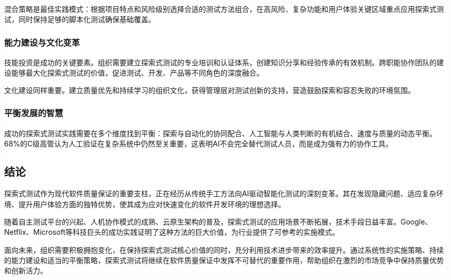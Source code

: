 混合策略是最佳实践模式：根据项目特点和风险级别选择合适的测试方法组合，在高风险、复杂功能和用户体验关键区域重点应用探索式测试，同时保持足够的脚本化测试确保基础覆盖。

### 能力建设与文化变革

技能投资是成功的关键要素。组织需要建立探索式测试的专业培训和认证体系，创建知识分享和经验传承的有效机制。跨职能协作团队的建设能够最大化探索式测试的价值，促进测试、开发、产品等不同角色的深度融合。

文化建设同样重要。建立质量优先和持续学习的组织文化，获得管理层对测试创新的支持，营造鼓励探索和容忍失败的环境氛围。

### 平衡发展的智慧

成功的探索式测试实践需要在多个维度找到平衡：探索与自动化的协同配合、人工智能与人类判断的有机结合、速度与质量的动态平衡。68%的C级高管认为人工验证在复杂系统中仍然至关重要，这表明AI不会完全替代测试人员，而是成为强有力的协作工具。

## 结论

探索式测试作为现代软件质量保证的重要支柱，正在经历从传统手工方法向AI驱动智能化测试的深刻变革。其在发现隐藏问题、适应复杂环境、提升用户体验方面的独特优势，使其成为应对快速变化的软件开发环境的理想选择。

随着自主测试平台的兴起、人机协作模式的成熟、云原生架构的普及，探索式测试的应用场景不断拓展，技术手段日益丰富。Google、Netflix、Microsoft等科技巨头的成功实践证明了这种方法的巨大价值，为行业提供了可参考的实施模式。

面向未来，组织需要积极拥抱变化，在保持探索式测试核心价值的同时，充分利用技术进步带来的效率提升。通过系统性的实施策略、持续的能力建设和适当的平衡策略，探索式测试将继续在软件质量保证中发挥不可替代的重要作用，帮助组织在激烈的市场竞争中保持质量优势和创新活力。
